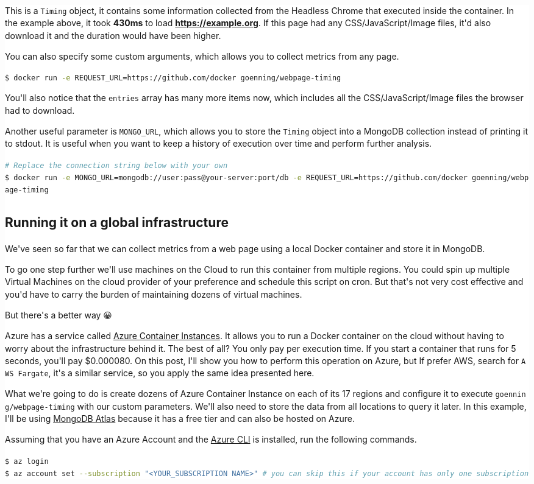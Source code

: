 This is a `Timing` object, it contains some information collected from the Headless Chrome that executed inside the container. In the example above, it took **430ms** to load **https://example.org**. If this page had any CSS/JavaScript/Image files, it'd also download it and the duration would have been higher.

You can also specify some custom arguments, which allows you to collect metrics from any page. 

```sh
$ docker run -e REQUEST_URL=https://github.com/docker goenning/webpage-timing
```

You'll also notice that the `entries` array has many more items now, which includes all the CSS/JavaScript/Image files the browser had to download.

Another useful parameter is `MONGO_URL`, which allows you to store the `Timing` object into a MongoDB collection instead of printing it to stdout. It is useful when you want to keep a history of execution over time and perform further analysis.

```sh
# Replace the connection string below with your own
$ docker run -e MONGO_URL=mongodb://user:pass@your-server:port/db -e REQUEST_URL=https://github.com/docker goenning/webpage-timing
```

## Running it on a global infrastructure

We've seen so far that we can collect metrics from a web page using a local Docker container and store it in MongoDB.

To go one step further we'll use machines on the Cloud to run this container from multiple regions. You could spin up multiple Virtual Machines on the cloud provider of your preference and schedule this script on cron. But that's not very cost effective and you'd have to carry the burden of maintaining dozens of virtual machines.

But there's a better way 😀

Azure has a service called [Azure Container Instances](https://azure.microsoft.com/en-us/services/container-instances/). It allows you to run a Docker container on the cloud without having to worry about the infrastructure behind it. The best of all? You only pay per execution time. If you start a container that runs for 5 seconds, you'll pay $0.000080. On this post, I'll show you how to perform this operation on Azure, but If prefer AWS, search for `AWS Fargate`, it's a similar service, so you apply the same idea presented here.

What we're going to do is create dozens of Azure Container Instance on each of its 17 regions and configure it to execute `goenning/webpage-timing` with our custom parameters. We'll also need to store the data from all locations to query it later. In this example, I'll be using [MongoDB Atlas](https://www.mongodb.com/cloud/atlas) because it has a free tier and can also be hosted on Azure.

Assuming that you have an Azure Account and the [Azure CLI](https://docs.microsoft.com/en-us/cli/azure/install-azure-cli) is installed, run the following commands.

```sh
$ az login
$ az account set --subscription "<YOUR_SUBSCRIPTION NAME>" # you can skip this if your account has only one subscription
```
